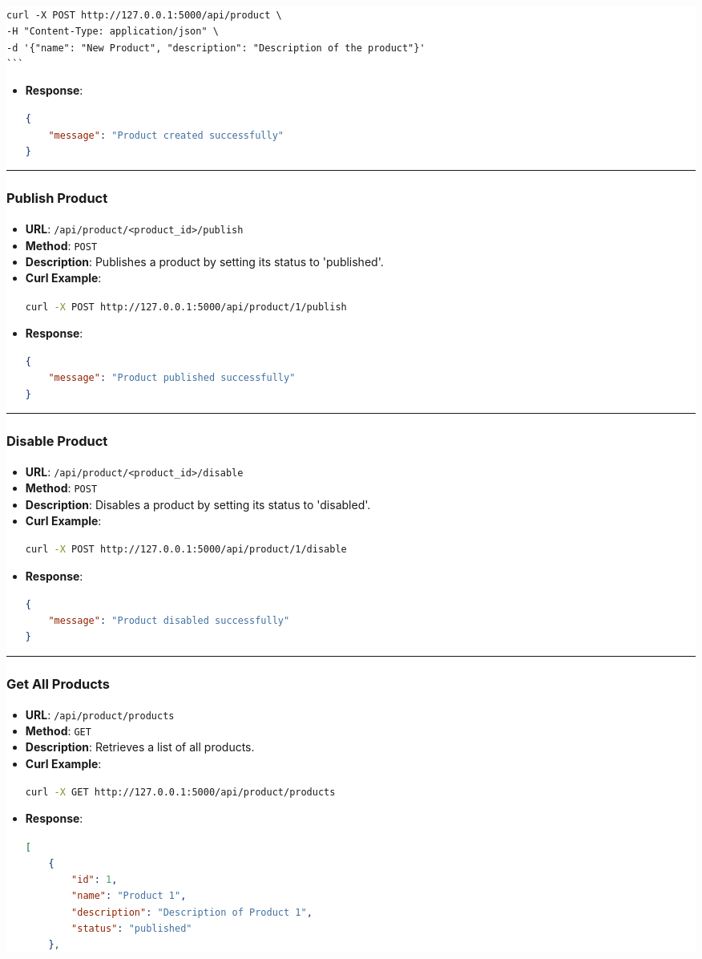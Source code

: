     curl -X POST http://127.0.0.1:5000/api/product \
    -H "Content-Type: application/json" \
    -d '{"name": "New Product", "description": "Description of the product"}'
    ```
- **Response**:
    ```json
    {
        "message": "Product created successfully"
    }
    ```

---

### Publish Product
- **URL**: `/api/product/<product_id>/publish`
- **Method**: `POST`
- **Description**: Publishes a product by setting its status to 'published'.
- **Curl Example**:
    ```bash
    curl -X POST http://127.0.0.1:5000/api/product/1/publish
    ```
- **Response**:
    ```json
    {
        "message": "Product published successfully"
    }
    ```

---

### Disable Product
- **URL**: `/api/product/<product_id>/disable`
- **Method**: `POST`
- **Description**: Disables a product by setting its status to 'disabled'.
- **Curl Example**:
    ```bash
    curl -X POST http://127.0.0.1:5000/api/product/1/disable
    ```
- **Response**:
    ```json
    {
        "message": "Product disabled successfully"
    }
    ```

---

### Get All Products
- **URL**: `/api/product/products`
- **Method**: `GET`
- **Description**: Retrieves a list of all products.
- **Curl Example**:
    ```bash
    curl -X GET http://127.0.0.1:5000/api/product/products
    ```
- **Response**:
    ```json
    [
        {
            "id": 1,
            "name": "Product 1",
            "description": "Description of Product 1",
            "status": "published"
        },